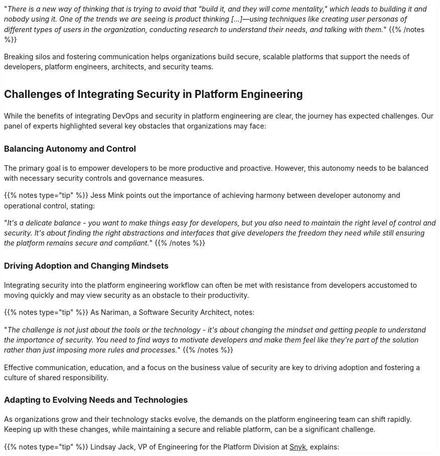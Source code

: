 "*There is a new way of thinking that is trying to avoid that "build it, and they will come mentality," which leads to building it and nobody using it. One of the trends we are seeing is product thinking [...]—using techniques like creating user personas of different types of users in the organization, conducting research to understand their needs, and talking with them.*"
{{% /notes %}}

Breaking silos and fostering communication helps organizations build secure, scalable platforms that support the needs of developers, platform engineers, architects, and security teams.

## Challenges of Integrating Security in Platform Engineering

While the benefits of integrating DevOps and security in platform engineering are clear, the journey has expected challenges. Our panel of experts highlighted several key obstacles that organizations may face:

### Balancing Autonomy and Control

The primary goal is to empower developers to be more productive and proactive. However, this autonomy needs to be balanced with necessary security controls and governance measures.

{{% notes type="tip" %}}
Jess Mink points out the importance of achieving harmony between developer autonomy and operational control, stating:

"*It's a delicate balance - you want to make things easy for developers, but you also need to maintain the right level of control and security. It's about finding the right abstractions and interfaces that give developers the freedom they need while still ensuring the platform remains secure and compliant.*"
{{% /notes %}}

### Driving Adoption and Changing Mindsets

Integrating security into the platform engineering workflow can often be met with resistance from developers accustomed to moving quickly and may view security as an obstacle to their productivity.

{{% notes type="tip" %}}
As Nariman, a Software Security Architect, notes: 

"*The challenge is not just about the tools or the technology - it's about changing the mindset and getting people to understand the importance of security. You need to find ways to motivate developers and make them feel like they're part of the solution rather than just imposing more rules and processes.*"
{{% /notes %}}

Effective communication, education, and a focus on the business value of security are key to driving adoption and fostering a culture of shared responsibility.

### Adapting to Evolving Needs and Technologies

As organizations grow and their technology stacks evolve, the demands on the platform engineering team can shift rapidly. Keeping up with these changes, while maintaining a secure and reliable platform, can be a significant challenge.

{{% notes type="tip" %}}
Lindsay Jack, VP of Engineering for the Platform Division at [Snyk](https://partners.snyk.io/English/solutions/solution/2908/pulumi), explains: 
